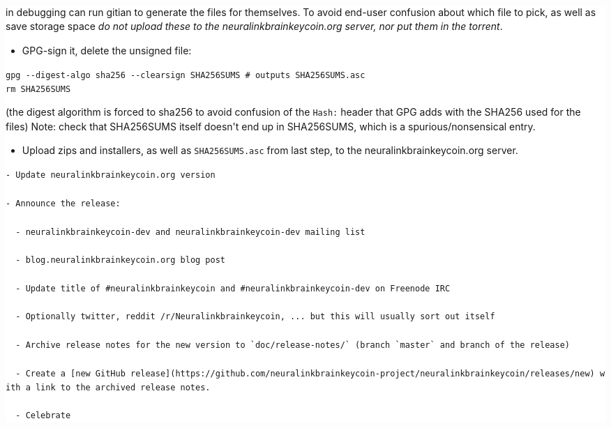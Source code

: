 in debugging can run gitian to generate the files for themselves. To avoid
end-user confusion about which file to pick, as well as save storage
space *do not upload these to the neuralinkbrainkeycoin.org server, nor put them in the torrent*.

- GPG-sign it, delete the unsigned file:
```
gpg --digest-algo sha256 --clearsign SHA256SUMS # outputs SHA256SUMS.asc
rm SHA256SUMS
```
(the digest algorithm is forced to sha256 to avoid confusion of the `Hash:` header that GPG adds with the SHA256 used for the files)
Note: check that SHA256SUMS itself doesn't end up in SHA256SUMS, which is a spurious/nonsensical entry.

- Upload zips and installers, as well as `SHA256SUMS.asc` from last step, to the neuralinkbrainkeycoin.org server.

```
- Update neuralinkbrainkeycoin.org version

- Announce the release:

  - neuralinkbrainkeycoin-dev and neuralinkbrainkeycoin-dev mailing list

  - blog.neuralinkbrainkeycoin.org blog post

  - Update title of #neuralinkbrainkeycoin and #neuralinkbrainkeycoin-dev on Freenode IRC

  - Optionally twitter, reddit /r/Neuralinkbrainkeycoin, ... but this will usually sort out itself

  - Archive release notes for the new version to `doc/release-notes/` (branch `master` and branch of the release)

  - Create a [new GitHub release](https://github.com/neuralinkbrainkeycoin-project/neuralinkbrainkeycoin/releases/new) with a link to the archived release notes.

  - Celebrate
